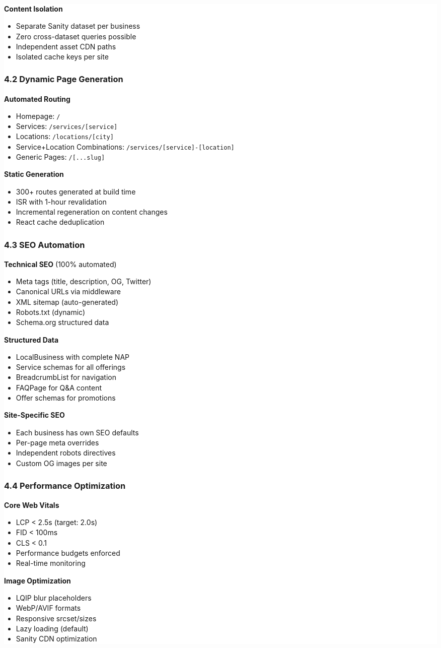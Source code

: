 **Content Isolation**
- Separate Sanity dataset per business
- Zero cross-dataset queries possible
- Independent asset CDN paths
- Isolated cache keys per site

### 4.2 Dynamic Page Generation

**Automated Routing**
- Homepage: `/`
- Services: `/services/[service]`
- Locations: `/locations/[city]`
- Service+Location Combinations: `/services/[service]-[location]`
- Generic Pages: `/[...slug]`

**Static Generation**
- 300+ routes generated at build time
- ISR with 1-hour revalidation
- Incremental regeneration on content changes
- React cache deduplication

### 4.3 SEO Automation

**Technical SEO** (100% automated)
- Meta tags (title, description, OG, Twitter)
- Canonical URLs via middleware
- XML sitemap (auto-generated)
- Robots.txt (dynamic)
- Schema.org structured data

**Structured Data**
- LocalBusiness with complete NAP
- Service schemas for all offerings
- BreadcrumbList for navigation
- FAQPage for Q&A content
- Offer schemas for promotions

**Site-Specific SEO**
- Each business has own SEO defaults
- Per-page meta overrides
- Independent robots directives
- Custom OG images per site

### 4.4 Performance Optimization

**Core Web Vitals**
- LCP < 2.5s (target: 2.0s)
- FID < 100ms
- CLS < 0.1
- Performance budgets enforced
- Real-time monitoring

**Image Optimization**
- LQIP blur placeholders
- WebP/AVIF formats
- Responsive srcset/sizes
- Lazy loading (default)
- Sanity CDN optimization
